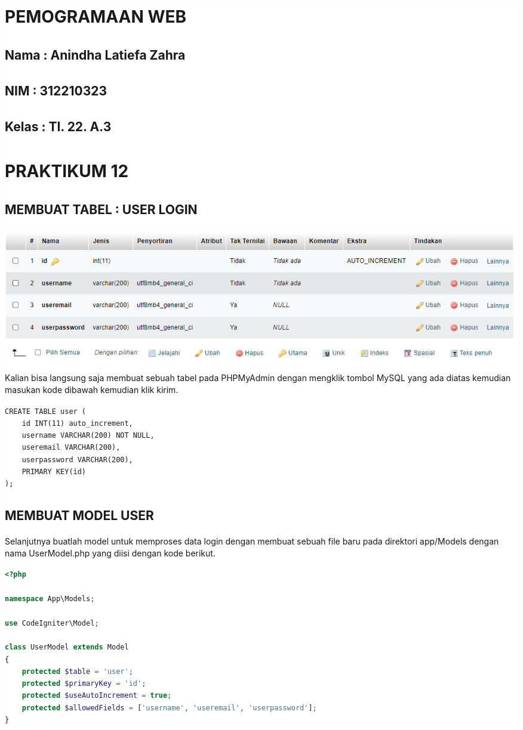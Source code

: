 # PEMOGRAMAAN WEB

## Nama : Anindha Latiefa Zahra
## NIM : 312210323
## Kelas : TI. 22. A.3

# PRAKTIKUM 12

## MEMBUAT TABEL : USER LOGIN

![menambahkan_gambar](img/BUAT%20TABEL%2013.png)

Kalian bisa langsung saja membuat sebuah tabel pada PHPMyAdmin dengan mengklik tombol MySQL yang ada diatas kemudian masukan kode dibawah kemudian klik kirim.

```mysql
CREATE TABLE user (
    id INT(11) auto_increment,
    username VARCHAR(200) NOT NULL,
    useremail VARCHAR(200),
    userpassword VARCHAR(200),
    PRIMARY KEY(id)
);
```

## MEMBUAT MODEL USER

Selanjutnya buatlah model untuk memproses data login dengan membuat sebuah file baru pada direktori app/Models dengan nama UserModel.php yang diisi dengan kode berikut.

```php
<?php

namespace App\Models;

use CodeIgniter\Model;

class UserModel extends Model
{
    protected $table = 'user';
    protected $primaryKey = 'id';
    protected $useAutoIncrement = true;
    protected $allowedFields = ['username', 'useremail', 'userpassword'];
}
```

